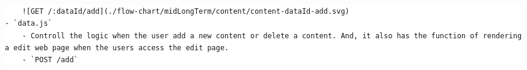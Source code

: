         ![GET /:dataId/add](./flow-chart/midLongTerm/content/content-dataId-add.svg)
    - `data.js`
        - Controll the logic when the user add a new content or delete a content. And, it also has the function of rendering a edit web page when the users access the edit page.
        - `POST /add`